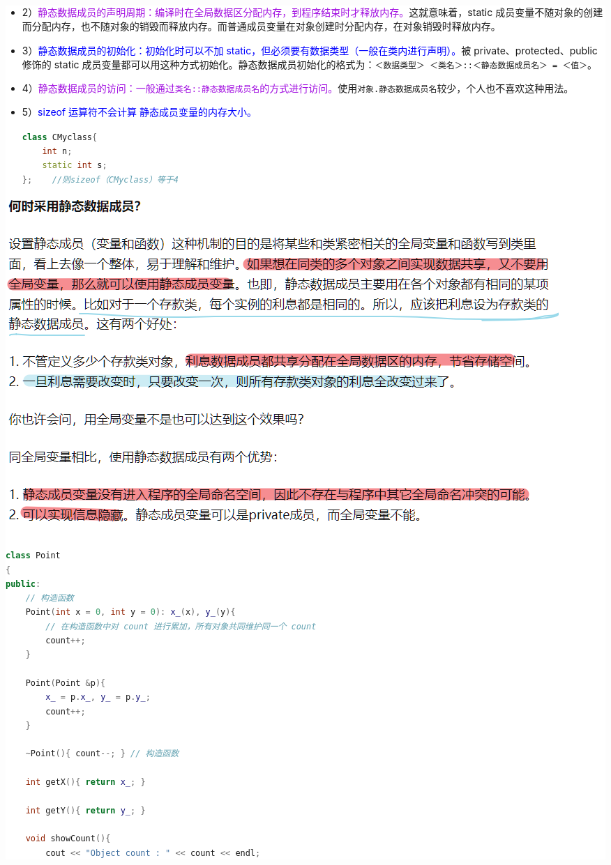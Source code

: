 * 2）<font color=alice>静态数据成员的声明周期：编译时在全局数据区分配内存，到程序结束时才释放内存。</font>这就意味着，static 成员变量不随对象的创建而分配内存，也不随对象的销毁而释放内存。而普通成员变量在对象创建时分配内存，在对象销毁时释放内存。

* 3）<font color=blue>静态数据成员的初始化：初始化时可以不加 static，但必须要有数据类型（一般在类内进行声明）。</font>被 private、protected、public 修饰的 static 成员变量都可以用这种方式初始化。静态数据成员初始化的格式为：`＜数据类型＞ ＜类名＞::＜静态数据成员名＞ = ＜值＞`。

* 4）<font color=alice>静态数据成员的访问：一般通过`类名::静态数据成员名`的方式进行访问。</font>使用`对象.静态数据成员名`较少，个人也不喜欢这种用法。

* 5）<font color=blue>sizeof 运算符不会计算 静态成员变量的内存大小。</font>

  ```cpp
  class CMyclass{
      int n;
      static int s;
  };    //则sizeof（CMyclass）等于4
  ```

![image-20231021204156317](Image/静态数据成员.png)

```cpp
class Point
{
public:
    // 构造函数
    Point(int x = 0, int y = 0): x_(x), y_(y){
        // 在构造函数中对 count 进行累加，所有对象共同维护同一个 count
        count++;
    }

    Point(Point &p){
        x_ = p.x_, y_ = p.y_;
        count++;
    }

    ~Point(){ count--; } // 构造函数

    int getX(){ return x_; }

    int getY(){ return y_; }

    void showCount(){
        cout << "Object count : " << count << endl;
```